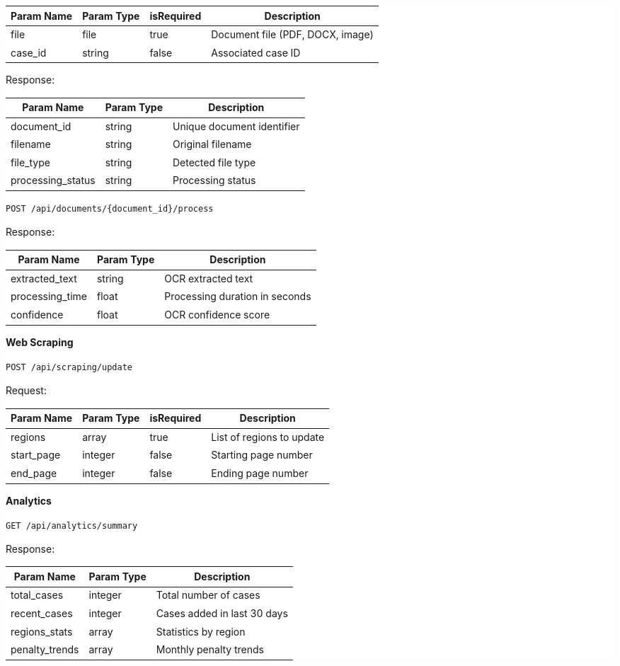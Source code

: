 | Param Name | Param Type | isRequired | Description                      |
| ---------- | ---------- | ---------- | -------------------------------- |
| file       | file       | true       | Document file (PDF, DOCX, image) |
| case\_id   | string     | false      | Associated case ID               |

Response:

| Param Name         | Param Type | Description                |
| ------------------ | ---------- | -------------------------- |
| document\_id       | string     | Unique document identifier |
| filename           | string     | Original filename          |
| file\_type         | string     | Detected file type         |
| processing\_status | string     | Processing status          |

```
POST /api/documents/{document_id}/process
```

Response:

| Param Name       | Param Type | Description                    |
| ---------------- | ---------- | ------------------------------ |
| extracted\_text  | string     | OCR extracted text             |
| processing\_time | float      | Processing duration in seconds |
| confidence       | float      | OCR confidence score           |

**Web Scraping**

```
POST /api/scraping/update
```

Request:

| Param Name  | Param Type | isRequired | Description               |
| ----------- | ---------- | ---------- | ------------------------- |
| regions     | array      | true       | List of regions to update |
| start\_page | integer    | false      | Starting page number      |
| end\_page   | integer    | false      | Ending page number        |

**Analytics**

```
GET /api/analytics/summary
```

Response:

| Param Name      | Param Type | Description                 |
| --------------- | ---------- | --------------------------- |
| total\_cases    | integer    | Total number of cases       |
| recent\_cases   | integer    | Cases added in last 30 days |
| regions\_stats  | array      | Statistics by region        |
| penalty\_trends | array      | Monthly penalty trends      |
